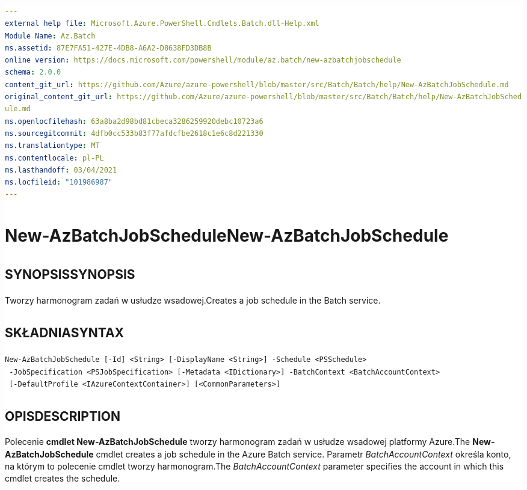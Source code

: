 ```yaml
---
external help file: Microsoft.Azure.PowerShell.Cmdlets.Batch.dll-Help.xml
Module Name: Az.Batch
ms.assetid: 87E7FA51-427E-4DB8-A6A2-D8638FD3DB8B
online version: https://docs.microsoft.com/powershell/module/az.batch/new-azbatchjobschedule
schema: 2.0.0
content_git_url: https://github.com/Azure/azure-powershell/blob/master/src/Batch/Batch/help/New-AzBatchJobSchedule.md
original_content_git_url: https://github.com/Azure/azure-powershell/blob/master/src/Batch/Batch/help/New-AzBatchJobSchedule.md
ms.openlocfilehash: 63a8ba2d98bd81cbeca3286259920debc10723a6
ms.sourcegitcommit: 4dfb0cc533b83f77afdcfbe2618c1e6c8d221330
ms.translationtype: MT
ms.contentlocale: pl-PL
ms.lasthandoff: 03/04/2021
ms.locfileid: "101986987"
---
```

# <span data-ttu-id="0115e-101">New-AzBatchJobSchedule</span><span class="sxs-lookup"><span data-stu-id="0115e-101">New-AzBatchJobSchedule</span></span>

## <span data-ttu-id="0115e-102">SYNOPSIS</span><span class="sxs-lookup"><span data-stu-id="0115e-102">SYNOPSIS</span></span>
<span data-ttu-id="0115e-103">Tworzy harmonogram zadań w usłudze wsadowej.</span><span class="sxs-lookup"><span data-stu-id="0115e-103">Creates a job schedule in the Batch service.</span></span>

## <span data-ttu-id="0115e-104">SKŁADNIA</span><span class="sxs-lookup"><span data-stu-id="0115e-104">SYNTAX</span></span>

```
New-AzBatchJobSchedule [-Id] <String> [-DisplayName <String>] -Schedule <PSSchedule>
 -JobSpecification <PSJobSpecification> [-Metadata <IDictionary>] -BatchContext <BatchAccountContext>
 [-DefaultProfile <IAzureContextContainer>] [<CommonParameters>]
```

## <span data-ttu-id="0115e-105">OPIS</span><span class="sxs-lookup"><span data-stu-id="0115e-105">DESCRIPTION</span></span>
<span data-ttu-id="0115e-106">Polecenie **cmdlet New-AzBatchJobSchedule** tworzy harmonogram zadań w usłudze wsadowej platformy Azure.</span><span class="sxs-lookup"><span data-stu-id="0115e-106">The **New-AzBatchJobSchedule** cmdlet creates a job schedule in the Azure Batch service.</span></span>
<span data-ttu-id="0115e-107">Parametr *BatchAccountContext* określa konto, na którym to polecenie cmdlet tworzy harmonogram.</span><span class="sxs-lookup"><span data-stu-id="0115e-107">The *BatchAccountContext* parameter specifies the account in which this cmdlet creates the schedule.</span></span>
